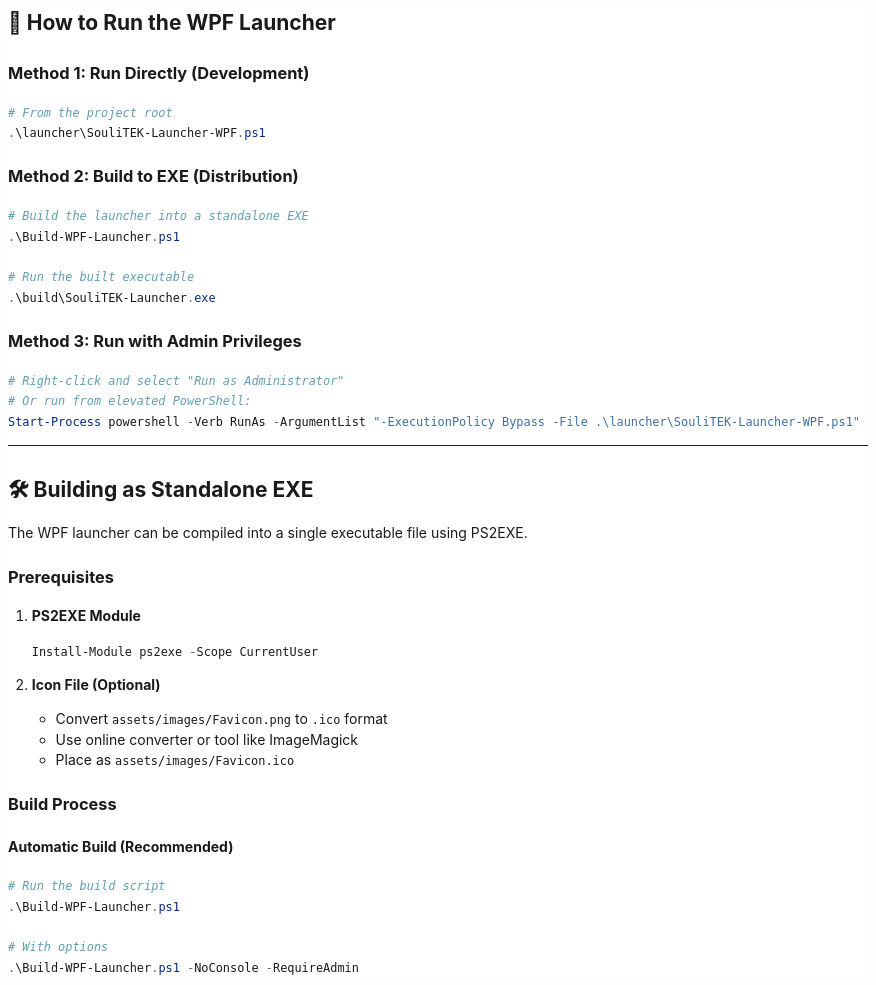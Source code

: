 
## 🚀 How to Run the WPF Launcher

### **Method 1: Run Directly (Development)**

```powershell
# From the project root
.\launcher\SouliTEK-Launcher-WPF.ps1
```

### **Method 2: Build to EXE (Distribution)**

```powershell
# Build the launcher into a standalone EXE
.\Build-WPF-Launcher.ps1

# Run the built executable
.\build\SouliTEK-Launcher.exe
```

### **Method 3: Run with Admin Privileges**

```powershell
# Right-click and select "Run as Administrator"
# Or run from elevated PowerShell:
Start-Process powershell -Verb RunAs -ArgumentList "-ExecutionPolicy Bypass -File .\launcher\SouliTEK-Launcher-WPF.ps1"
```

---

## 🛠️ Building as Standalone EXE

The WPF launcher can be compiled into a single executable file using PS2EXE.

### **Prerequisites**

1. **PS2EXE Module**
   ```powershell
   Install-Module ps2exe -Scope CurrentUser
   ```

2. **Icon File (Optional)**
   - Convert `assets/images/Favicon.png` to `.ico` format
   - Use online converter or tool like ImageMagick
   - Place as `assets/images/Favicon.ico`

### **Build Process**

#### **Automatic Build (Recommended)**

```powershell
# Run the build script
.\Build-WPF-Launcher.ps1

# With options
.\Build-WPF-Launcher.ps1 -NoConsole -RequireAdmin
```
